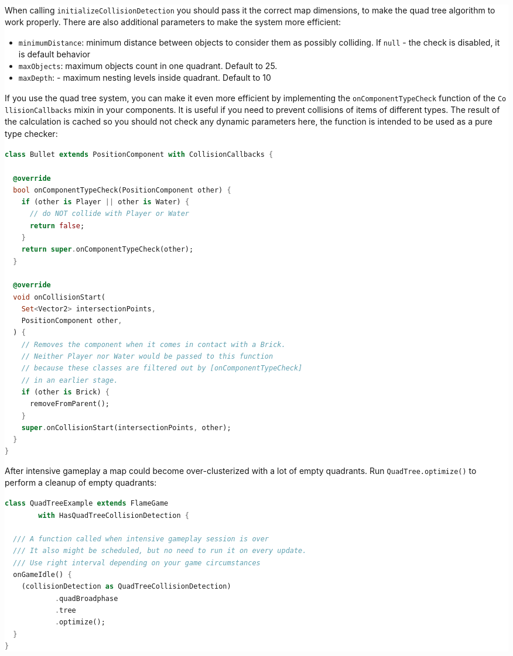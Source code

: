 When calling `initializeCollisionDetection` you should pass it the correct map dimensions, to make
the quad tree algorithm to work properly. There are also additional parameters to make the system
more efficient:

- `minimumDistance`: minimum distance between objects to consider them as possibly colliding.
  If `null` - the check is disabled, it is default behavior
- `maxObjects`: maximum objects count in one quadrant. Default to 25.
- `maxDepth`: - maximum nesting levels inside quadrant. Default to 10

If you use the quad tree system, you can make it even more efficient by implementing the
`onComponentTypeCheck` function of the `CollisionCallbacks` mixin in your components. It is useful if
you need to prevent collisions of items of different types. The result of the calculation is cached so
you should not check any dynamic parameters here, the function is intended to be used as a pure
type checker:

```dart
class Bullet extends PositionComponent with CollisionCallbacks {

  @override
  bool onComponentTypeCheck(PositionComponent other) {
    if (other is Player || other is Water) {
      // do NOT collide with Player or Water
      return false;
    }
    return super.onComponentTypeCheck(other);
  }

  @override
  void onCollisionStart(
    Set<Vector2> intersectionPoints,
    PositionComponent other,
  ) {
    // Removes the component when it comes in contact with a Brick.
    // Neither Player nor Water would be passed to this function
    // because these classes are filtered out by [onComponentTypeCheck]
    // in an earlier stage.
    if (other is Brick) {
      removeFromParent();
    }
    super.onCollisionStart(intersectionPoints, other);
  }
}
```

After intensive gameplay a map could become over-clusterized with a lot of empty quadrants.
Run `QuadTree.optimize()` to perform a cleanup of empty quadrants:

```dart
class QuadTreeExample extends FlameGame
        with HasQuadTreeCollisionDetection {

  /// A function called when intensive gameplay session is over
  /// It also might be scheduled, but no need to run it on every update.
  /// Use right interval depending on your game circumstances
  onGameIdle() {
    (collisionDetection as QuadTreeCollisionDetection)
            .quadBroadphase
            .tree
            .optimize();
  }
}

```
